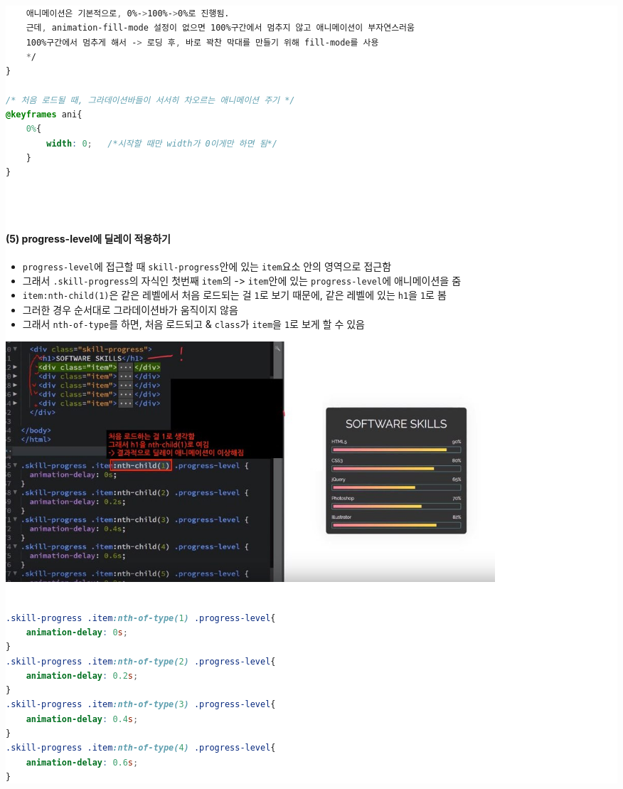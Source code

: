 ```css
    애니메이션은 기본적으로, 0%->100%->0%로 진행됨. 
    근데, animation-fill-mode 설정이 없으면 100%구간에서 멈추지 않고 애니메이션이 부자연스러움
    100%구간에서 멈추게 해서 -> 로딩 후, 바로 꽉찬 막대를 만들기 위해 fill-mode를 사용
    */
}

/* 처음 로드될 때, 그라데이션바들이 서서히 차오르는 애니메이션 주기 */
@keyframes ani{
    0%{
        width: 0;   /*시작할 때만 width가 0이게만 하면 됨*/
    }
}
```

<br/>
<br/>

#### (5)  progress-level에 딜레이 적용하기

- `progress-level`에 접근할 때 `skill-progress`안에 있는 `item`요소 안의 영역으로 접근함
- 그래서 `.skill-progress`의 자식인 첫번째 `item`의 -> `item`안에 있는 `progress-level`에 애니메이션을 줌
- `item:nth-child(1)`은 같은 레벨에서 처음 로드되는 걸 `1`로 보기 때문에, 같은 레벨에 있는 `h1`을 `1`로 봄
- 그러한 경우 순서대로 그라데이션바가 움직이지 않음
- 그래서 `nth-of-type`를 하면, 처음 로드되고 & `class`가 `item`을 `1`로 보게 할 수 있음

<img src="./test6/3.png" width="80%"/>

```css

.skill-progress .item:nth-of-type(1) .progress-level{
    animation-delay: 0s;
}
.skill-progress .item:nth-of-type(2) .progress-level{
    animation-delay: 0.2s;
}
.skill-progress .item:nth-of-type(3) .progress-level{
    animation-delay: 0.4s;
}
.skill-progress .item:nth-of-type(4) .progress-level{
    animation-delay: 0.6s;
}

```
